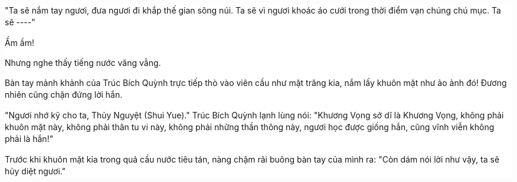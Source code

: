"Ta sẽ nắm tay ngươi, đưa ngươi đi khắp thế gian sông núi. Ta sẽ vì ngươi khoác áo cưới trong thời điểm vạn chúng chú mục. Ta sẽ ----"

Ầm ầm!

Nhưng nghe thấy tiếng nước văng vẳng.

Bàn tay mảnh khảnh của Trúc Bích Quỳnh trực tiếp thò vào viên cầu như mặt trăng kia, nắm lấy khuôn mặt như ảo ảnh đó! Đương nhiên cũng chặn đứng lời hắn.

"Ngươi nhớ kỹ cho ta, Thủy Nguyệt (Shui Yue)." Trúc Bích Quỳnh lạnh lùng nói: "Khương Vọng sở dĩ là Khương Vọng, không phải khuôn mặt này, không phải thân tu vi này, không phải những thần thông này, ngươi học được giống hắn, cũng vĩnh viễn không phải là hắn!"

Trước khi khuôn mặt kia trong quả cầu nước tiêu tán, nàng chậm rãi buông bàn tay của mình ra: "Còn dám nói lời như vậy, ta sẽ hủy diệt ngươi."